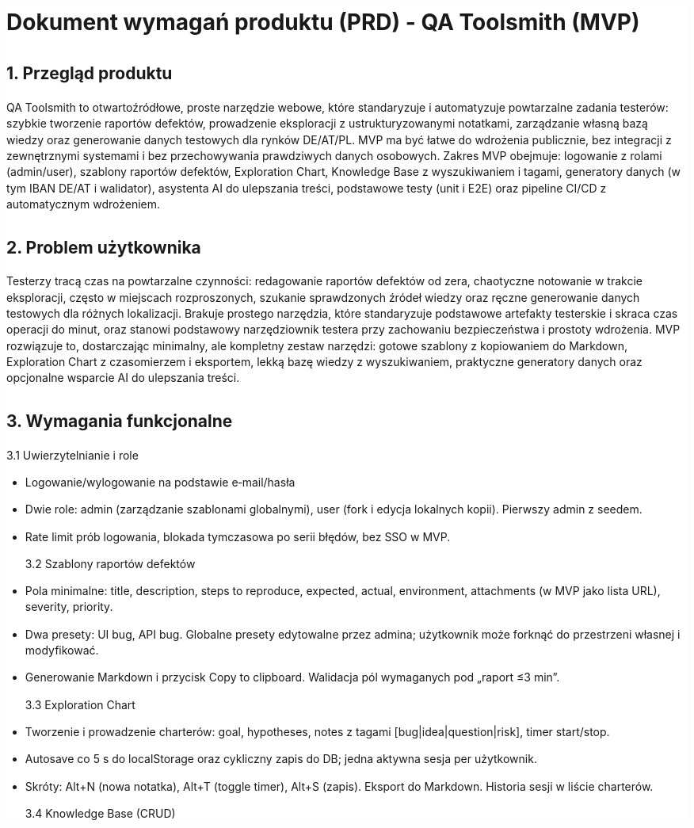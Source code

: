 # Dokument wymagań produktu (PRD) - QA Toolsmith (MVP)

## 1. Przegląd produktu

QA Toolsmith to otwartoźródłowe, proste narzędzie webowe, które standaryzuje i automatyzuje powtarzalne zadania testerów: szybkie tworzenie raportów defektów, prowadzenie eksploracji z ustrukturyzowanymi notatkami, zarządzanie własną bazą wiedzy oraz generowanie danych testowych dla rynków DE/AT/PL. MVP ma być łatwe do wdrożenia publicznie, bez integracji z zewnętrznymi systemami i bez przechowywania prawdziwych danych osobowych.
Zakres MVP obejmuje: logowanie z rolami (admin/user), szablony raportów defektów, Exploration Chart, Knowledge Base z wyszukiwaniem i tagami, generatory danych (w tym IBAN DE/AT i walidator), asystenta AI do ulepszania treści, podstawowe testy (unit i E2E) oraz pipeline CI/CD z automatycznym wdrożeniem.

## 2. Problem użytkownika

Testerzy tracą czas na powtarzalne czynności: redagowanie raportów defektów od zera, chaotyczne notowanie w trakcie eksploracji, często w miejscach rozproszonych, szukanie sprawdzonych źródeł wiedzy oraz ręczne generowanie danych testowych dla różnych lokalizacji. Brakuje prostego narzędzia, które standaryzuje podstawowe artefakty testerskie i skraca czas operacji do minut, oraz stanowi podstawowy narzędziownik testera przy zachowaniu bezpieczeństwa i prostoty wdrożenia.
MVP rozwiązuje to, dostarczając minimalny, ale kompletny zestaw narzędzi: gotowe szablony z kopiowaniem do Markdown, Exploration Chart z czasomierzem i eksportem, lekką bazę wiedzy z wyszukiwaniem, praktyczne generatory danych oraz opcjonalne wsparcie AI do ulepszania treści.

## 3. Wymagania funkcjonalne

3.1 Uwierzytelnianie i role

- Logowanie/wylogowanie na podstawie e‑mail/hasła
- Dwie role: admin (zarządzanie szablonami globalnymi), user (fork i edycja lokalnych kopii). Pierwszy admin z seedem.
- Rate limit prób logowania, blokada tymczasowa po serii błędów, bez SSO w MVP.

  3.2 Szablony raportów defektów

- Pola minimalne: title, description, steps to reproduce, expected, actual, environment, attachments (w MVP jako lista URL), severity, priority.
- Dwa presety: UI bug, API bug. Globalne presety edytowalne przez admina; użytkownik może forknąć do przestrzeni własnej i modyfikować.
- Generowanie Markdown i przycisk Copy to clipboard. Walidacja pól wymaganych pod „raport ≤3 min”.

  3.3 Exploration Chart

- Tworzenie i prowadzenie charterów: goal, hypotheses, notes z tagami [bug|idea|question|risk], timer start/stop.
- Autosave co 5 s do localStorage oraz cykliczny zapis do DB; jedna aktywna sesja per użytkownik.
- Skróty: Alt+N (nowa notatka), Alt+T (toggle timer), Alt+S (zapis). Eksport do Markdown. Historia sesji w liście charterów.

  3.4 Knowledge Base (CRUD)
